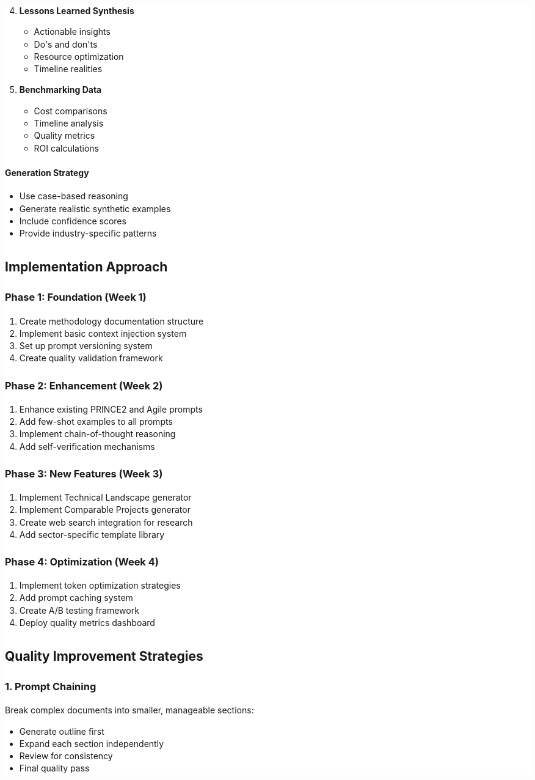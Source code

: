 4. **Lessons Learned Synthesis**
   - Actionable insights
   - Do's and don'ts
   - Resource optimization
   - Timeline realities

5. **Benchmarking Data**
   - Cost comparisons
   - Timeline analysis
   - Quality metrics
   - ROI calculations

#### Generation Strategy
- Use case-based reasoning
- Generate realistic synthetic examples
- Include confidence scores
- Provide industry-specific patterns

## Implementation Approach

### Phase 1: Foundation (Week 1)
1. Create methodology documentation structure
2. Implement basic context injection system
3. Set up prompt versioning system
4. Create quality validation framework

### Phase 2: Enhancement (Week 2)
1. Enhance existing PRINCE2 and Agile prompts
2. Add few-shot examples to all prompts
3. Implement chain-of-thought reasoning
4. Add self-verification mechanisms

### Phase 3: New Features (Week 3)
1. Implement Technical Landscape generator
2. Implement Comparable Projects generator
3. Create web search integration for research
4. Add sector-specific template library

### Phase 4: Optimization (Week 4)
1. Implement token optimization strategies
2. Add prompt caching system
3. Create A/B testing framework
4. Deploy quality metrics dashboard

## Quality Improvement Strategies

### 1. Prompt Chaining
Break complex documents into smaller, manageable sections:
- Generate outline first
- Expand each section independently
- Review for consistency
- Final quality pass
